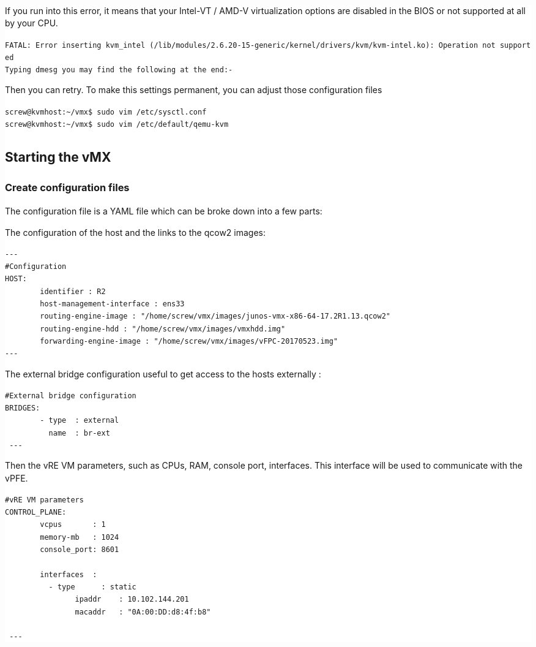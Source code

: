 If you run into this error, it means that your Intel-VT / AMD-V virtualization options are disabled in the BIOS or not supported at all by your CPU.
```
FATAL: Error inserting kvm_intel (/lib/modules/2.6.20-15-generic/kernel/drivers/kvm/kvm-intel.ko): Operation not supported
Typing dmesg you may find the following at the end:-
```

Then you can retry.
To make this settings permanent, you can adjust those configuration files
```
screw@kvmhost:~/vmx$ sudo vim /etc/sysctl.conf
screw@kvmhost:~/vmx$ sudo vim /etc/default/qemu-kvm
```

## Starting the vMX 

### Create configuration files

The configuration file is a YAML file which can be broke down into a few parts: 

The configuration of the host and the links to the qcow2 images:
```
---
#Configuration
HOST:
        identifier : R2
        host-management-interface : ens33
        routing-engine-image : "/home/screw/vmx/images/junos-vmx-x86-64-17.2R1.13.qcow2"
        routing-engine-hdd : "/home/screw/vmx/images/vmxhdd.img"
        forwarding-engine-image : "/home/screw/vmx/images/vFPC-20170523.img"
---
```
The external bridge configuration useful to get access to the hosts externally :
```
#External bridge configuration
BRIDGES:
        - type  : external
          name  : br-ext
 ---
```

Then the vRE VM parameters, such as CPUs, RAM, console port, interfaces. 
This interface will be used to communicate with the vPFE.
```
#vRE VM parameters
CONTROL_PLANE:
        vcpus       : 1
        memory-mb   : 1024
        console_port: 8601

        interfaces  :
          - type      : static
                ipaddr    : 10.102.144.201
                macaddr   : "0A:00:DD:d8:4f:b8"

 ---
```
